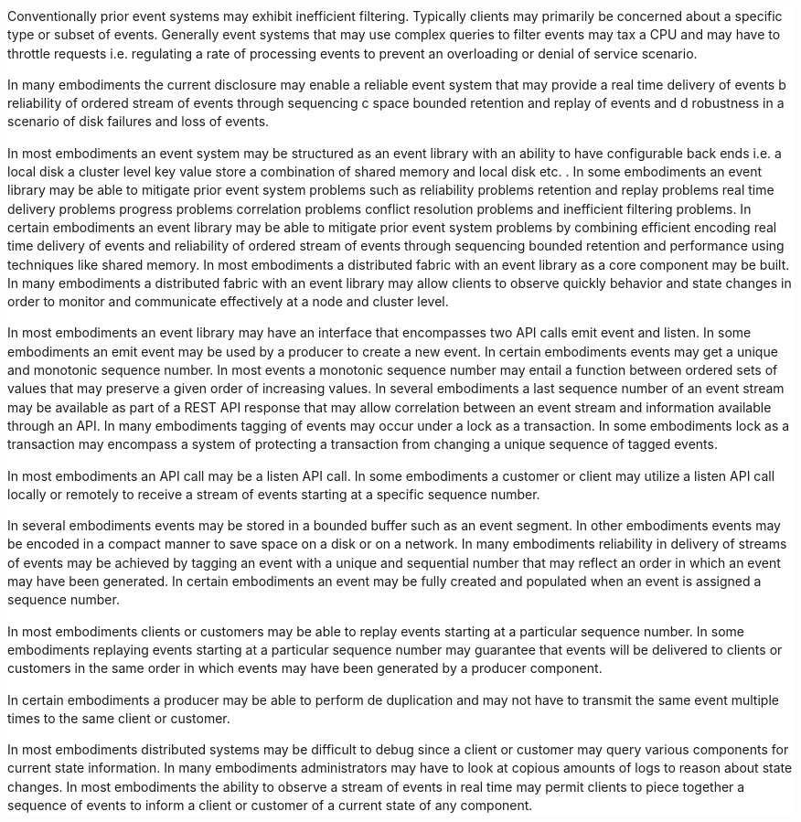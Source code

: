 Conventionally prior event systems may exhibit inefficient filtering. Typically clients may primarily be concerned about a specific type or subset of events. Generally event systems that may use complex queries to filter events may tax a CPU and may have to throttle requests i.e. regulating a rate of processing events to prevent an overloading or denial of service scenario.

In many embodiments the current disclosure may enable a reliable event system that may provide a real time delivery of events b reliability of ordered stream of events through sequencing c space bounded retention and replay of events and d robustness in a scenario of disk failures and loss of events.

In most embodiments an event system may be structured as an event library with an ability to have configurable back ends i.e. a local disk a cluster level key value store a combination of shared memory and local disk etc. . In some embodiments an event library may be able to mitigate prior event system problems such as reliability problems retention and replay problems real time delivery problems progress problems correlation problems conflict resolution problems and inefficient filtering problems. In certain embodiments an event library may be able to mitigate prior event system problems by combining efficient encoding real time delivery of events and reliability of ordered stream of events through sequencing bounded retention and performance using techniques like shared memory. In most embodiments a distributed fabric with an event library as a core component may be built. In many embodiments a distributed fabric with an event library may allow clients to observe quickly behavior and state changes in order to monitor and communicate effectively at a node and cluster level.

In most embodiments an event library may have an interface that encompasses two API calls emit event and listen. In some embodiments an emit event may be used by a producer to create a new event. In certain embodiments events may get a unique and monotonic sequence number. In most events a monotonic sequence number may entail a function between ordered sets of values that may preserve a given order of increasing values. In several embodiments a last sequence number of an event stream may be available as part of a REST API response that may allow correlation between an event stream and information available through an API. In many embodiments tagging of events may occur under a lock as a transaction. In some embodiments lock as a transaction may encompass a system of protecting a transaction from changing a unique sequence of tagged events.

In most embodiments an API call may be a listen API call. In some embodiments a customer or client may utilize a listen API call locally or remotely to receive a stream of events starting at a specific sequence number.

In several embodiments events may be stored in a bounded buffer such as an event segment. In other embodiments events may be encoded in a compact manner to save space on a disk or on a network. In many embodiments reliability in delivery of streams of events may be achieved by tagging an event with a unique and sequential number that may reflect an order in which an event may have been generated. In certain embodiments an event may be fully created and populated when an event is assigned a sequence number.

In most embodiments clients or customers may be able to replay events starting at a particular sequence number. In some embodiments replaying events starting at a particular sequence number may guarantee that events will be delivered to clients or customers in the same order in which events may have been generated by a producer component.

In certain embodiments a producer may be able to perform de duplication and may not have to transmit the same event multiple times to the same client or customer.

In most embodiments distributed systems may be difficult to debug since a client or customer may query various components for current state information. In many embodiments administrators may have to look at copious amounts of logs to reason about state changes. In most embodiments the ability to observe a stream of events in real time may permit clients to piece together a sequence of events to inform a client or customer of a current state of any component.
